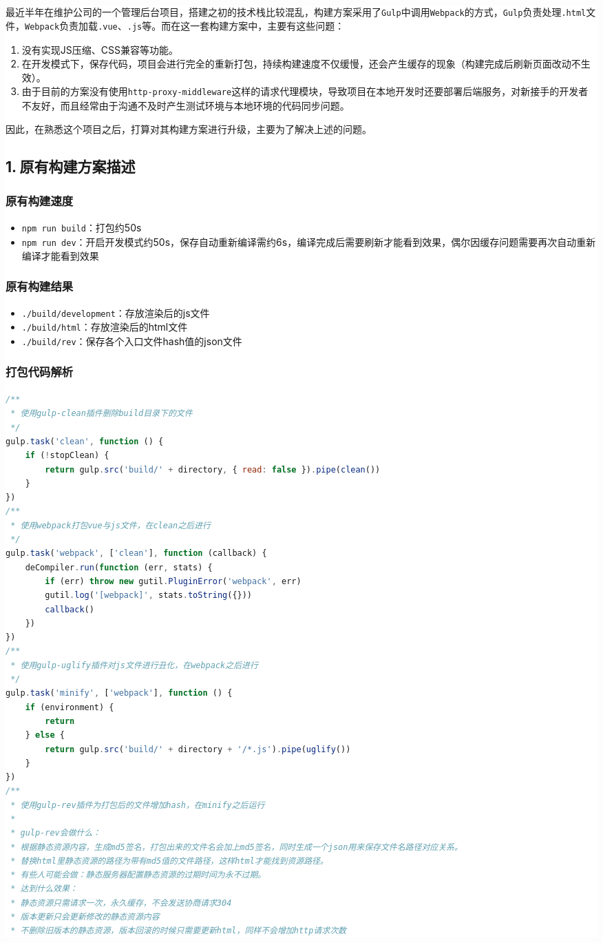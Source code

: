 最近半年在维护公司的一个管理后台项目，搭建之初的技术栈比较混乱，构建方案采用了`Gulp`中调用`Webpack`的方式，`Gulp`负责处理`.html`文件，`Webpack`负责加载`.vue`、`.js`等。而在这一套构建方案中，主要有这些问题：
1. 没有实现JS压缩、CSS兼容等功能。
2. 在开发模式下，保存代码，项目会进行完全的重新打包，持续构建速度不仅缓慢，还会产生缓存的现象（构建完成后刷新页面改动不生效）。
3. 由于目前的方案没有使用`http-proxy-middleware`这样的请求代理模块，导致项目在本地开发时还要部署后端服务，对新接手的开发者不友好，而且经常由于沟通不及时产生测试环境与本地环境的代码同步问题。

因此，在熟悉这个项目之后，打算对其构建方案进行升级，主要为了解决上述的问题。

## 1. 原有构建方案描述

### 原有构建速度

* `npm run build`：打包约50s
* `npm run dev`：开启开发模式约50s，保存自动重新编译需约6s，编译完成后需要刷新才能看到效果，偶尔因缓存问题需要再次自动重新编译才能看到效果

### 原有构建结果

* `./build/development`：存放渲染后的js文件
* `./build/html`：存放渲染后的html文件
* `./build/rev`：保存各个入口文件hash值的json文件

### 打包代码解析

```javascript
/**
 * 使用gulp-clean插件删除build目录下的文件
 */
gulp.task('clean', function () {
    if (!stopClean) {
        return gulp.src('build/' + directory, { read: false }).pipe(clean())
    }
})
/**
 * 使用webpack打包vue与js文件，在clean之后进行
 */
gulp.task('webpack', ['clean'], function (callback) {
    deCompiler.run(function (err, stats) {
        if (err) throw new gutil.PluginError('webpack', err)
        gutil.log('[webpack]', stats.toString({}))
        callback()
    })
})
/**
 * 使用gulp-uglify插件对js文件进行丑化，在webpack之后进行
 */
gulp.task('minify', ['webpack'], function () {
    if (environment) {
        return
    } else {
        return gulp.src('build/' + directory + '/*.js').pipe(uglify())
    }
})
/**
 * 使用gulp-rev插件为打包后的文件增加hash，在minify之后运行
 * 
 * gulp-rev会做什么：
 * 根据静态资源内容，生成md5签名，打包出来的文件名会加上md5签名，同时生成一个json用来保存文件名路径对应关系。
 * 替换html里静态资源的路径为带有md5值的文件路径，这样html才能找到资源路径。
 * 有些人可能会做：静态服务器配置静态资源的过期时间为永不过期。
 * 达到什么效果：
 * 静态资源只需请求一次，永久缓存，不会发送协商请求304
 * 版本更新只会更新修改的静态资源内容
 * 不删除旧版本的静态资源，版本回滚的时候只需要更新html，同样不会增加http请求次数
```